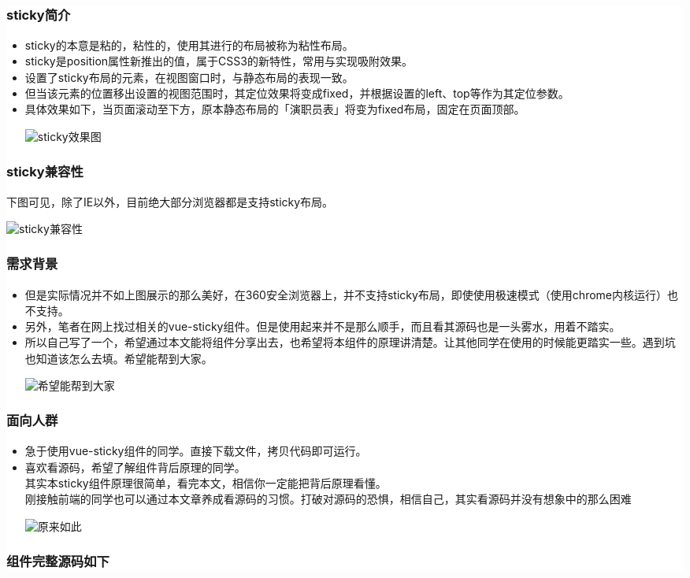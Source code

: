 <h3 id="articleHeader0">sticky&#x7B80;&#x4ECB;</h3><ul><li>sticky&#x7684;&#x672C;&#x610F;&#x662F;&#x7C98;&#x7684;&#xFF0C;&#x7C98;&#x6027;&#x7684;&#xFF0C;&#x4F7F;&#x7528;&#x5176;&#x8FDB;&#x884C;&#x7684;&#x5E03;&#x5C40;&#x88AB;&#x79F0;&#x4E3A;&#x7C98;&#x6027;&#x5E03;&#x5C40;&#x3002;</li><li>sticky&#x662F;position&#x5C5E;&#x6027;&#x65B0;&#x63A8;&#x51FA;&#x7684;&#x503C;&#xFF0C;&#x5C5E;&#x4E8E;CSS3&#x7684;&#x65B0;&#x7279;&#x6027;&#xFF0C;&#x5E38;&#x7528;&#x4E0E;&#x5B9E;&#x73B0;&#x5438;&#x9644;&#x6548;&#x679C;&#x3002;</li><li>&#x8BBE;&#x7F6E;&#x4E86;sticky&#x5E03;&#x5C40;&#x7684;&#x5143;&#x7D20;&#xFF0C;&#x5728;&#x89C6;&#x56FE;&#x7A97;&#x53E3;&#x65F6;&#xFF0C;&#x4E0E;&#x9759;&#x6001;&#x5E03;&#x5C40;&#x7684;&#x8868;&#x73B0;&#x4E00;&#x81F4;&#x3002;</li><li>&#x4F46;&#x5F53;&#x8BE5;&#x5143;&#x7D20;&#x7684;&#x4F4D;&#x7F6E;&#x79FB;&#x51FA;&#x8BBE;&#x7F6E;&#x7684;&#x89C6;&#x56FE;&#x8303;&#x56F4;&#x65F6;&#xFF0C;&#x5176;&#x5B9A;&#x4F4D;&#x6548;&#x679C;&#x5C06;&#x53D8;&#x6210;fixed&#xFF0C;&#x5E76;&#x6839;&#x636E;&#x8BBE;&#x7F6E;&#x7684;left&#x3001;top&#x7B49;&#x4F5C;&#x4E3A;&#x5176;&#x5B9A;&#x4F4D;&#x53C2;&#x6570;&#x3002;</li><li>&#x5177;&#x4F53;&#x6548;&#x679C;&#x5982;&#x4E0B;&#xFF0C;&#x5F53;&#x9875;&#x9762;&#x6EDA;&#x52A8;&#x81F3;&#x4E0B;&#x65B9;&#xFF0C;&#x539F;&#x672C;&#x9759;&#x6001;&#x5E03;&#x5C40;&#x7684;&#x300C;&#x6F14;&#x804C;&#x5458;&#x8868;&#x300D;&#x5C06;&#x53D8;&#x4E3A;fixed&#x5E03;&#x5C40;&#xFF0C;&#x56FA;&#x5B9A;&#x5728;&#x9875;&#x9762;&#x9876;&#x90E8;&#x3002;<p><span class="img-wrap"><img data-src="/img/remote/1460000016587227?w=420&amp;h=404" src="https://static.alili.tech/img/remote/1460000016587227?w=420&amp;h=404" alt="sticky&#x6548;&#x679C;&#x56FE;" title="sticky&#x6548;&#x679C;&#x56FE;" style="cursor:pointer;display:inline"></span></p></li></ul><h3 id="articleHeader1">sticky&#x517C;&#x5BB9;&#x6027;</h3><p>&#x4E0B;&#x56FE;&#x53EF;&#x89C1;&#xFF0C;&#x9664;&#x4E86;IE&#x4EE5;&#x5916;&#xFF0C;&#x76EE;&#x524D;&#x7EDD;&#x5927;&#x90E8;&#x5206;&#x6D4F;&#x89C8;&#x5668;&#x90FD;&#x662F;&#x652F;&#x6301;sticky&#x5E03;&#x5C40;&#x3002;</p><p><span class="img-wrap"><img data-src="/img/remote/1460000016587228?w=1269&amp;h=524" src="https://static.alili.tech/img/remote/1460000016587228?w=1269&amp;h=524" alt="sticky&#x517C;&#x5BB9;&#x6027;" title="sticky&#x517C;&#x5BB9;&#x6027;" style="cursor:pointer;display:inline"></span></p><h3 id="articleHeader2">&#x9700;&#x6C42;&#x80CC;&#x666F;</h3><ul><li>&#x4F46;&#x662F;&#x5B9E;&#x9645;&#x60C5;&#x51B5;&#x5E76;&#x4E0D;&#x5982;&#x4E0A;&#x56FE;&#x5C55;&#x793A;&#x7684;&#x90A3;&#x4E48;&#x7F8E;&#x597D;&#xFF0C;&#x5728;360&#x5B89;&#x5168;&#x6D4F;&#x89C8;&#x5668;&#x4E0A;&#xFF0C;&#x5E76;&#x4E0D;&#x652F;&#x6301;sticky&#x5E03;&#x5C40;&#xFF0C;&#x5373;&#x4F7F;&#x4F7F;&#x7528;&#x6781;&#x901F;&#x6A21;&#x5F0F;&#xFF08;&#x4F7F;&#x7528;chrome&#x5185;&#x6838;&#x8FD0;&#x884C;&#xFF09;&#x4E5F;&#x4E0D;&#x652F;&#x6301;&#x3002;</li><li>&#x53E6;&#x5916;&#xFF0C;&#x7B14;&#x8005;&#x5728;&#x7F51;&#x4E0A;&#x627E;&#x8FC7;&#x76F8;&#x5173;&#x7684;vue-sticky&#x7EC4;&#x4EF6;&#x3002;&#x4F46;&#x662F;&#x4F7F;&#x7528;&#x8D77;&#x6765;&#x5E76;&#x4E0D;&#x662F;&#x90A3;&#x4E48;&#x987A;&#x624B;&#xFF0C;&#x800C;&#x4E14;&#x770B;&#x5176;&#x6E90;&#x7801;&#x4E5F;&#x662F;&#x4E00;&#x5934;&#x96FE;&#x6C34;&#xFF0C;&#x7528;&#x7740;&#x4E0D;&#x8E0F;&#x5B9E;&#x3002;</li><li>&#x6240;&#x4EE5;&#x81EA;&#x5DF1;&#x5199;&#x4E86;&#x4E00;&#x4E2A;&#xFF0C;&#x5E0C;&#x671B;&#x901A;&#x8FC7;&#x672C;&#x6587;&#x80FD;&#x5C06;&#x7EC4;&#x4EF6;&#x5206;&#x4EAB;&#x51FA;&#x53BB;&#xFF0C;&#x4E5F;&#x5E0C;&#x671B;&#x5C06;&#x672C;&#x7EC4;&#x4EF6;&#x7684;&#x539F;&#x7406;&#x8BB2;&#x6E05;&#x695A;&#x3002;&#x8BA9;&#x5176;&#x4ED6;&#x540C;&#x5B66;&#x5728;&#x4F7F;&#x7528;&#x7684;&#x65F6;&#x5019;&#x80FD;&#x66F4;&#x8E0F;&#x5B9E;&#x4E00;&#x4E9B;&#x3002;&#x9047;&#x5230;&#x5751;&#x4E5F;&#x77E5;&#x9053;&#x8BE5;&#x600E;&#x4E48;&#x53BB;&#x586B;&#x3002;&#x5E0C;&#x671B;&#x80FD;&#x5E2E;&#x5230;&#x5927;&#x5BB6;&#x3002;<p><span class="img-wrap"><img data-src="/img/remote/1460000016587229?w=561&amp;h=300" src="https://static.alili.tech/img/remote/1460000016587229?w=561&amp;h=300" alt="&#x5E0C;&#x671B;&#x80FD;&#x5E2E;&#x5230;&#x5927;&#x5BB6;" title="&#x5E0C;&#x671B;&#x80FD;&#x5E2E;&#x5230;&#x5927;&#x5BB6;" style="cursor:pointer;display:inline"></span></p></li></ul><h3 id="articleHeader3">&#x9762;&#x5411;&#x4EBA;&#x7FA4;</h3><ul><li>&#x6025;&#x4E8E;&#x4F7F;&#x7528;vue-sticky&#x7EC4;&#x4EF6;&#x7684;&#x540C;&#x5B66;&#x3002;&#x76F4;&#x63A5;&#x4E0B;&#x8F7D;&#x6587;&#x4EF6;&#xFF0C;&#x62F7;&#x8D1D;&#x4EE3;&#x7801;&#x5373;&#x53EF;&#x8FD0;&#x884C;&#x3002;</li><li>&#x559C;&#x6B22;&#x770B;&#x6E90;&#x7801;&#xFF0C;&#x5E0C;&#x671B;&#x4E86;&#x89E3;&#x7EC4;&#x4EF6;&#x80CC;&#x540E;&#x539F;&#x7406;&#x7684;&#x540C;&#x5B66;&#x3002;<br>&#x5176;&#x5B9E;&#x672C;sticky&#x7EC4;&#x4EF6;&#x539F;&#x7406;&#x5F88;&#x7B80;&#x5355;&#xFF0C;&#x770B;&#x5B8C;&#x672C;&#x6587;&#xFF0C;&#x76F8;&#x4FE1;&#x4F60;&#x4E00;&#x5B9A;&#x80FD;&#x628A;&#x80CC;&#x540E;&#x539F;&#x7406;&#x770B;&#x61C2;&#x3002;<br>&#x521A;&#x63A5;&#x89E6;&#x524D;&#x7AEF;&#x7684;&#x540C;&#x5B66;&#x4E5F;&#x53EF;&#x4EE5;&#x901A;&#x8FC7;&#x672C;&#x6587;&#x7AE0;&#x517B;&#x6210;&#x770B;&#x6E90;&#x7801;&#x7684;&#x4E60;&#x60EF;&#x3002;&#x6253;&#x7834;&#x5BF9;&#x6E90;&#x7801;&#x7684;&#x6050;&#x60E7;&#xFF0C;&#x76F8;&#x4FE1;&#x81EA;&#x5DF1;&#xFF0C;&#x5176;&#x5B9E;&#x770B;&#x6E90;&#x7801;&#x5E76;&#x6CA1;&#x6709;&#x60F3;&#x8C61;&#x4E2D;&#x7684;&#x90A3;&#x4E48;&#x56F0;&#x96BE;<p><span class="img-wrap"><img data-src="/img/remote/1460000016587230?w=580&amp;h=348" src="https://static.alili.tech/img/remote/1460000016587230?w=580&amp;h=348" alt="&#x539F;&#x6765;&#x5982;&#x6B64;" title="&#x539F;&#x6765;&#x5982;&#x6B64;" style="cursor:pointer;display:inline"></span></p></li></ul><h3 id="articleHeader4">&#x7EC4;&#x4EF6;&#x5B8C;&#x6574;&#x6E90;&#x7801;&#x5982;&#x4E0B;</h3><div class="widget-codetool" style="display:none"><div class="widget-codetool--inner">